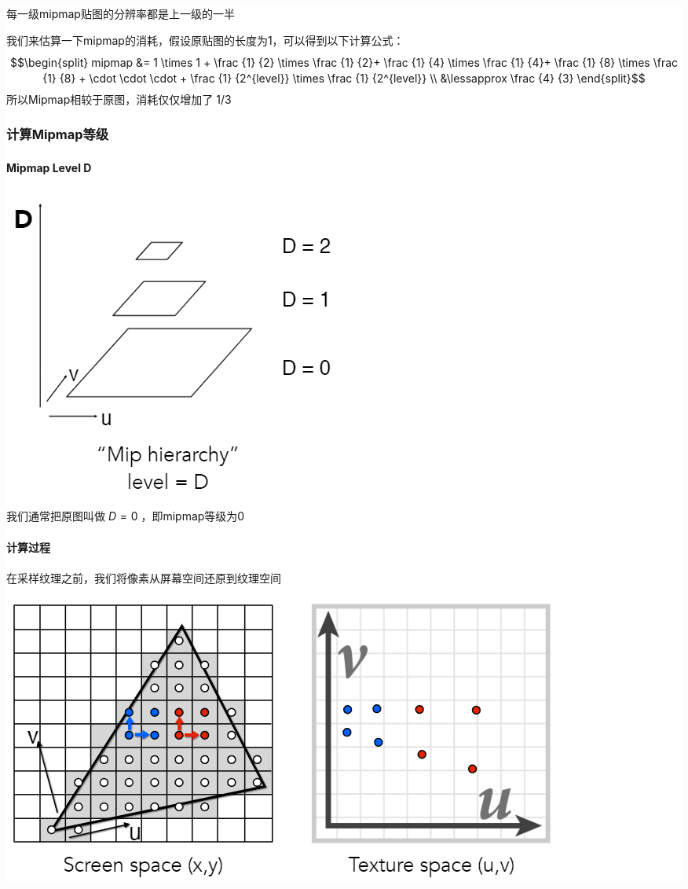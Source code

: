 每一级mipmap贴图的分辨率都是上一级的一半

我们来估算一下mipmap的消耗，假设原贴图的长度为1，可以得到以下计算公式：
$$\begin{split}
mipmap
&= 1 \times 1 + \frac {1} {2} \times \frac {1} {2}+ \frac {1} {4} \times \frac {1} {4}+ \frac {1} {8} \times \frac {1} {8} + \cdot \cdot \cdot + \frac {1} {2^{level}} \times \frac {1} {2^{level}} \\
&\lessapprox \frac {4} {3}
\end{split}$$
所以Mipmap相较于原图，消耗仅仅增加了 $1/3$

### 计算Mipmap等级
#### Mipmap Level D
![mipmap_level_D](./images/mipmap_level_D.png)

我们通常把原图叫做 $D = 0$ ，即mipmap等级为0

#### 计算过程
在采样纹理之前，我们将像素从屏幕空间还原到纹理空间

![screen_sapce_to_texture_space](./images/screen_sapce_to_texture_space.png)
